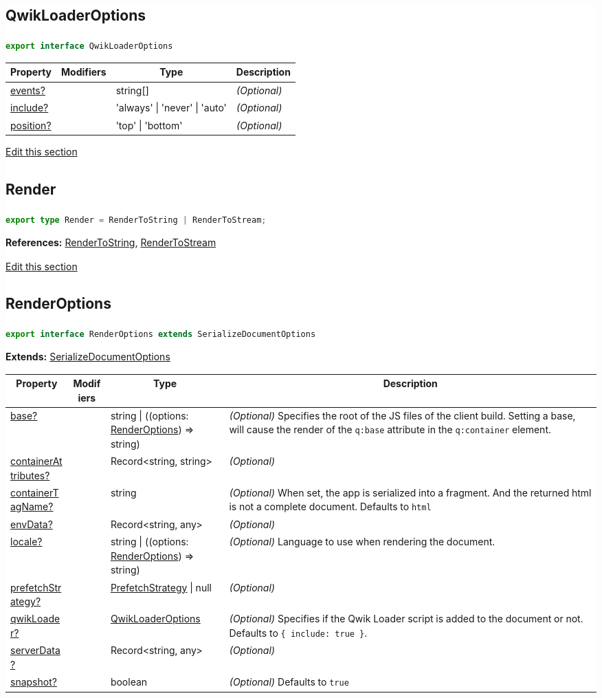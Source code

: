 <h2 id="qwikloaderoptions" data-kind="interface" data-kind-label="I"><a aria-hidden="true" tabindex="-1" href="#qwikloaderoptions"><span class="icon icon-link"></span></a>QwikLoaderOptions </h2>

```typescript
export interface QwikLoaderOptions
```

| Property                                 | Modifiers | Type                          | Description  |
| ---------------------------------------- | --------- | ----------------------------- | ------------ |
| [events?](#qwikloaderoptions-events)     |           | string\[\]                    | _(Optional)_ |
| [include?](#qwikloaderoptions-include)   |           | 'always' \| 'never' \| 'auto' | _(Optional)_ |
| [position?](#qwikloaderoptions-position) |           | 'top' \| 'bottom'             | _(Optional)_ |

<p class="api-edit"><a href="https://github.com/BuilderIO/qwik/tree/main/packages/qwik/src/server/types.ts" target="_blanks">Edit this section</a></p>

<h2 id="render" data-kind="type-alias" data-kind-label="T"><a aria-hidden="true" tabindex="-1" href="#render"><span class="icon icon-link"></span></a>Render </h2>

```typescript
export type Render = RenderToString | RenderToStream;
```

**References:** [RenderToString](#rendertostring), [RenderToStream](#rendertostream)

<p class="api-edit"><a href="https://github.com/BuilderIO/qwik/tree/main/packages/qwik/src/server/types.ts" target="_blanks">Edit this section</a></p>

<h2 id="renderoptions" data-kind="interface" data-kind-label="I"><a aria-hidden="true" tabindex="-1" href="#renderoptions"><span class="icon icon-link"></span></a>RenderOptions </h2>

```typescript
export interface RenderOptions extends SerializeDocumentOptions
```

**Extends:** [SerializeDocumentOptions](#serializedocumentoptions)

| Property                                                   | Modifiers | Type                                                                | Description                                                                                                                                                                              |
| ---------------------------------------------------------- | --------- | ------------------------------------------------------------------- | ---------------------------------------------------------------------------------------------------------------------------------------------------------------------------------------- |
| [base?](#renderoptions-base)                               |           | string \| ((options: [RenderOptions](#renderoptions)) =&gt; string) | _(Optional)_ Specifies the root of the JS files of the client build. Setting a base, will cause the render of the <code>q:base</code> attribute in the <code>q:container</code> element. |
| [containerAttributes?](#renderoptions-containerattributes) |           | Record&lt;string, string&gt;                                        | _(Optional)_                                                                                                                                                                             |
| [containerTagName?](#renderoptions-containertagname)       |           | string                                                              | _(Optional)_ When set, the app is serialized into a fragment. And the returned html is not a complete document. Defaults to <code>html</code>                                            |
| [envData?](#renderoptions-envdata)                         |           | Record&lt;string, any&gt;                                           | _(Optional)_                                                                                                                                                                             |
| [locale?](#renderoptions-locale)                           |           | string \| ((options: [RenderOptions](#renderoptions)) =&gt; string) | _(Optional)_ Language to use when rendering the document.                                                                                                                                |
| [prefetchStrategy?](#renderoptions-prefetchstrategy)       |           | [PrefetchStrategy](#prefetchstrategy) \| null                       | _(Optional)_                                                                                                                                                                             |
| [qwikLoader?](#renderoptions-qwikloader)                   |           | [QwikLoaderOptions](#qwikloaderoptions)                             | _(Optional)_ Specifies if the Qwik Loader script is added to the document or not. Defaults to <code>{ include: true }</code>.                                                            |
| [serverData?](#renderoptions-serverdata)                   |           | Record&lt;string, any&gt;                                           | _(Optional)_                                                                                                                                                                             |
| [snapshot?](#renderoptions-snapshot)                       |           | boolean                                                             | _(Optional)_ Defaults to <code>true</code>                                                                                                                                               |
